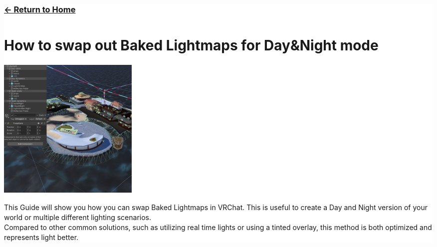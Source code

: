 ### [<- Return to Home](https://maebbie.github.io)
# How to swap out Baked Lightmaps for Day&Night mode

[<img src="https://raw.githubusercontent.com/Maebbie/Maebbie.github.io/refs/heads/main/Swap-Baked-Lightmaps-VRChat/images/a05.jpg" width="256">](https://raw.githubusercontent.com/Maebbie/Maebbie.github.io/refs/heads/main/Swap-Baked-Lightmaps-VRChat/images/a05.jpg)

This Guide will show you how you can swap Baked Lightmaps in VRChat. This is useful to create a Day and Night version of your world or multiple different lighting scenarios.   
Compared to other common solutions, such as utilizing real time lights or using a tinted overlay, this method is both optimized and represents light better.

